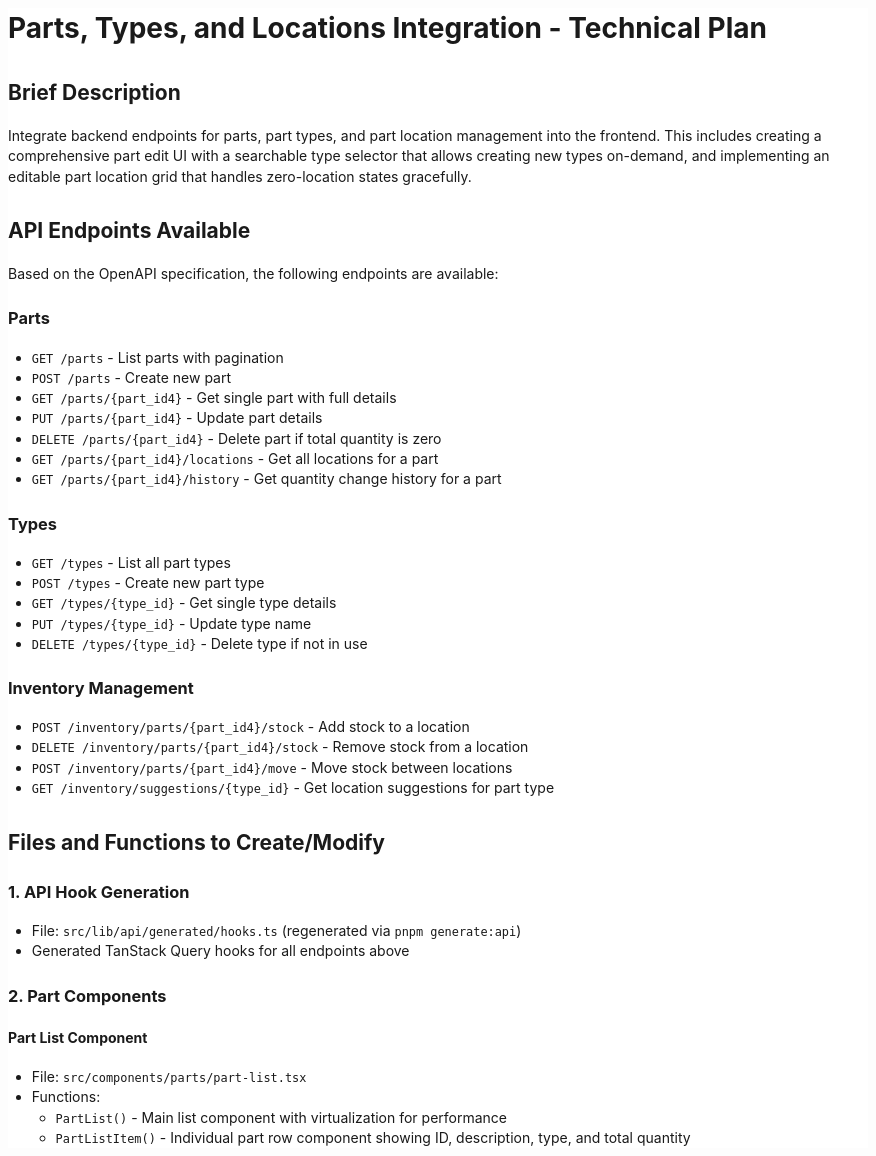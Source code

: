 # Parts, Types, and Locations Integration - Technical Plan

## Brief Description

Integrate backend endpoints for parts, part types, and part location management into the frontend. This includes creating a comprehensive part edit UI with a searchable type selector that allows creating new types on-demand, and implementing an editable part location grid that handles zero-location states gracefully.

## API Endpoints Available

Based on the OpenAPI specification, the following endpoints are available:

### Parts
- `GET /parts` - List parts with pagination
- `POST /parts` - Create new part  
- `GET /parts/{part_id4}` - Get single part with full details
- `PUT /parts/{part_id4}` - Update part details
- `DELETE /parts/{part_id4}` - Delete part if total quantity is zero
- `GET /parts/{part_id4}/locations` - Get all locations for a part
- `GET /parts/{part_id4}/history` - Get quantity change history for a part

### Types
- `GET /types` - List all part types
- `POST /types` - Create new part type
- `GET /types/{type_id}` - Get single type details  
- `PUT /types/{type_id}` - Update type name
- `DELETE /types/{type_id}` - Delete type if not in use

### Inventory Management
- `POST /inventory/parts/{part_id4}/stock` - Add stock to a location
- `DELETE /inventory/parts/{part_id4}/stock` - Remove stock from a location  
- `POST /inventory/parts/{part_id4}/move` - Move stock between locations
- `GET /inventory/suggestions/{type_id}` - Get location suggestions for part type

## Files and Functions to Create/Modify

### 1. API Hook Generation
- File: `src/lib/api/generated/hooks.ts` (regenerated via `pnpm generate:api`)
- Generated TanStack Query hooks for all endpoints above

### 2. Part Components

#### Part List Component
- File: `src/components/parts/part-list.tsx`
- Functions:
  - `PartList()` - Main list component with virtualization for performance
  - `PartListItem()` - Individual part row component showing ID, description, type, and total quantity
